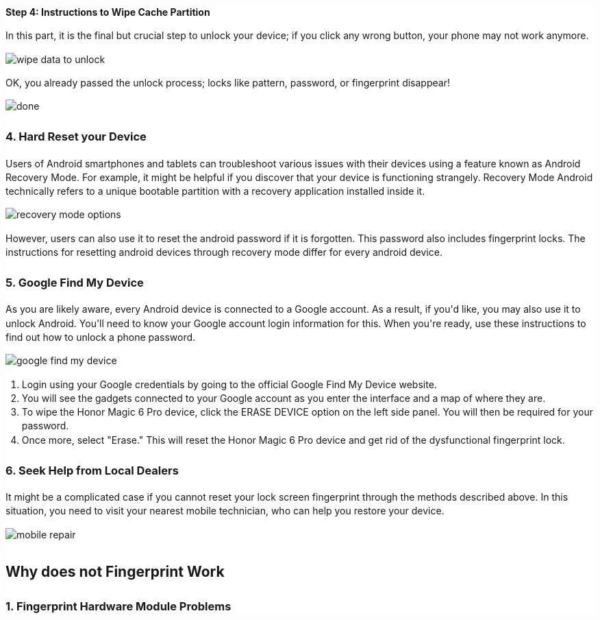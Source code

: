 **Step 4: Instructions to Wipe Cache Partition**

In this part, it is the final but crucial step to unlock your device; if you click any wrong button, your phone may not work anymore.

![wipe data to unlock](https://images.wondershare.com/drfone/guide/unlock-android-screen-4.png)

OK, you already passed the unlock process; locks like pattern, password, or fingerprint disappear!

![done](https://images.wondershare.com/drfone/guide/unlock-ios-screen-9.png)


### 4\. Hard Reset your Device

Users of Android smartphones and tablets can troubleshoot various issues with their devices using a feature known as Android Recovery Mode. For example, it might be helpful if you discover that your device is functioning strangely. Recovery Mode Android technically refers to a unique bootable partition with a recovery application installed inside it.

![recovery mode options](https://images.wondershare.com/drfone/article/2022/11/how-to-bypass-android-fingerprint-lock-6.jpg)

However, users can also use it to reset the android password if it is forgotten. This password also includes fingerprint locks. The instructions for resetting android devices through recovery mode differ for every android device.

### 5\. Google Find My Device

As you are likely aware, every Android device is connected to a Google account. As a result, if you'd like, you may also use it to unlock Android. You'll need to know your Google account login information for this. When you're ready, use these instructions to find out how to unlock a phone password.

![google find my device](https://images.wondershare.com/drfone/article/2022/11/how-to-bypass-android-fingerprint-lock-7.jpg)

1. Login using your Google credentials by going to the official Google Find My Device website.
2. You will see the gadgets connected to your Google account as you enter the interface and a map of where they are.
3. To wipe the Honor Magic 6 Pro device, click the ERASE DEVICE option on the left side panel. You will then be required for your password.
4. Once more, select "Erase." This will reset the Honor Magic 6 Pro device and get rid of the dysfunctional fingerprint lock.

### 6\. Seek Help from Local Dealers

It might be a complicated case if you cannot reset your lock screen fingerprint through the methods described above. In this situation, you need to visit your nearest mobile technician, who can help you restore your device.

![mobile repair](https://images.wondershare.com/drfone/article/2022/11/how-to-bypass-android-fingerprint-lock-5.jpg)

## Why does not Fingerprint Work

### 1\. Fingerprint Hardware Module Problems
